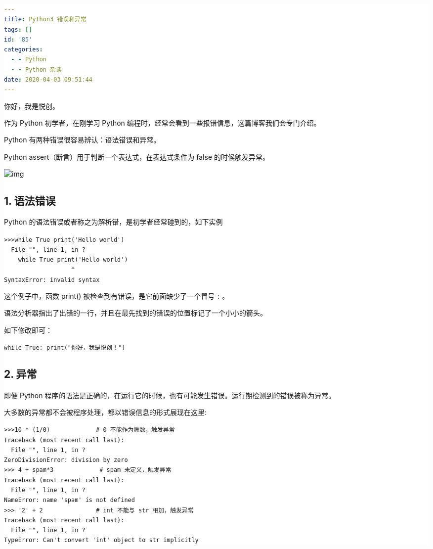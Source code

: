 ```yaml
---
title: Python3 错误和异常
tags: []
id: '85'
categories:
  - - Python
  - - Python 杂谈
date: 2020-04-03 09:51:44
---
```


你好，我是悦创。

作为 Python 初学者，在刚学习 Python 编程时，经常会看到一些报错信息，这篇博客我们会专门介绍。

Python 有两种错误很容易辨认：语法错误和异常。

Python assert（断言）用于判断一个表达式，在表达式条件为 false 的时候触发异常。

![img](https://static.runoob.com/images/mix/assets-py.webp "img")

## 1\. 语法错误

Python 的语法错误或者称之为解析错，是初学者经常碰到的，如下实例

```
>>>while True print('Hello world')
  File "", line 1, in ?
    while True print('Hello world')
                   ^
SyntaxError: invalid syntax
```

这个例子中，函数 print() 被检查到有错误，是它前面缺少了一个冒号 `:` 。

语法分析器指出了出错的一行，并且在最先找到的错误的位置标记了一个小小的箭头。

如下修改即可：

```
while True: print("你好，我是悦创！")
```

## 2\. 异常

即便 Python 程序的语法是正确的，在运行它的时候，也有可能发生错误。运行期检测到的错误被称为异常。

大多数的异常都不会被程序处理，都以错误信息的形式展现在这里:

```
>>>10 * (1/0)             # 0 不能作为除数，触发异常
Traceback (most recent call last):
  File "", line 1, in ?
ZeroDivisionError: division by zero
>>> 4 + spam*3             # spam 未定义，触发异常
Traceback (most recent call last):
  File "", line 1, in ?
NameError: name 'spam' is not defined
>>> '2' + 2               # int 不能与 str 相加，触发异常
Traceback (most recent call last):
  File "", line 1, in ?
TypeError: Can't convert 'int' object to str implicitly
```
